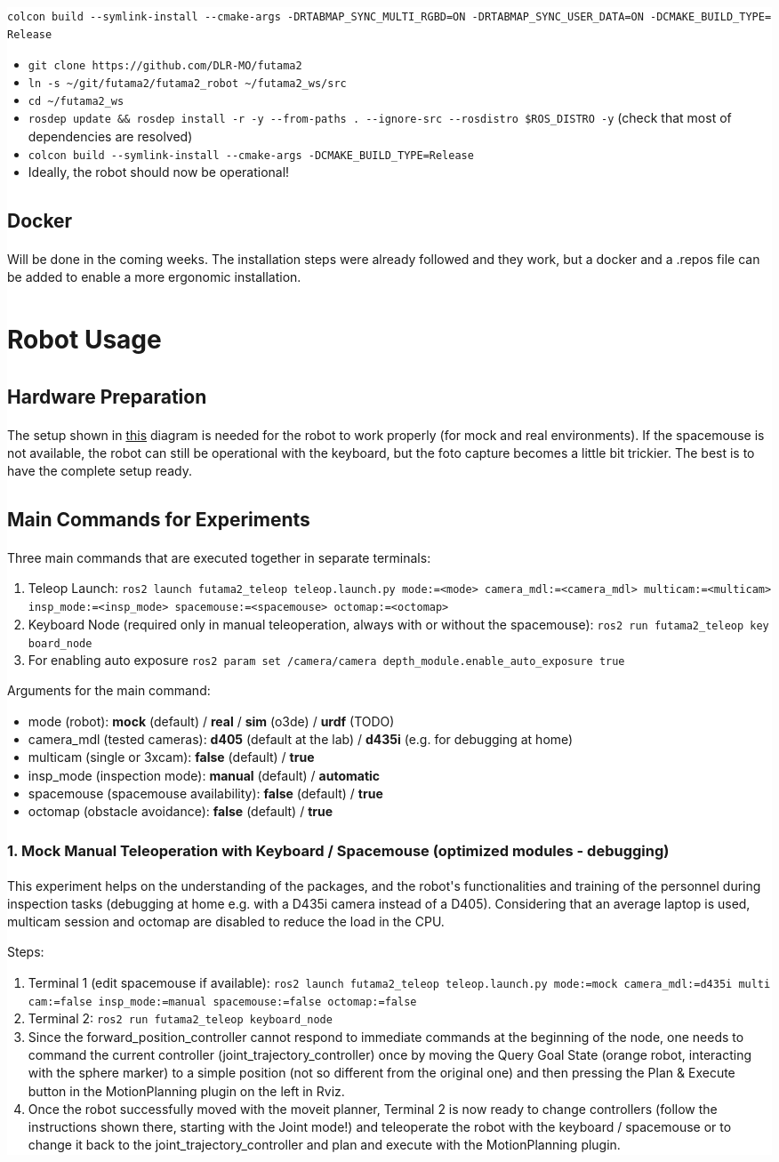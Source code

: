 ```colcon build --symlink-install --cmake-args -DRTABMAP_SYNC_MULTI_RGBD=ON -DRTABMAP_SYNC_USER_DATA=ON -DCMAKE_BUILD_TYPE=Release```
- `git clone https://github.com/DLR-MO/futama2`
- `ln -s ~/git/futama2/futama2_robot ~/futama2_ws/src`
- `cd ~/futama2_ws`
- `rosdep update && rosdep install -r -y --from-paths . --ignore-src --rosdistro $ROS_DISTRO -y` (check that most of dependencies are resolved)
- `colcon build --symlink-install --cmake-args -DCMAKE_BUILD_TYPE=Release`
- Ideally, the robot should now be operational!

## Docker

Will be done in the coming weeks. The installation steps were already followed and they work, but a docker and a .repos file can be added to enable a more ergonomic installation.

# Robot Usage

## Hardware Preparation
The setup shown in [this](#futama2-project) diagram is needed for the robot to work properly (for mock and real environments). If the spacemouse is not available, the robot can still be operational with the keyboard, but the foto capture becomes a little bit trickier. The best is to have the complete setup ready.

## Main Commands for Experiments

Three main commands that are executed together in separate terminals:
1. Teleop Launch: `ros2 launch futama2_teleop teleop.launch.py mode:=<mode> camera_mdl:=<camera_mdl> multicam:=<multicam> insp_mode:=<insp_mode> spacemouse:=<spacemouse> octomap:=<octomap>`
2. Keyboard Node (required only in manual teleoperation, always with or without the spacemouse): `ros2 run futama2_teleop keyboard_node`
3. For enabling auto exposure `ros2 param set /camera/camera depth_module.enable_auto_exposure true`

Arguments for the main command:
- mode (robot): **mock** (default) / **real** / **sim** (o3de) / **urdf** (TODO)
- camera_mdl (tested cameras): **d405** (default at the lab) / **d435i** (e.g. for debugging at home)
- multicam (single or 3xcam): **false** (default) / **true**
- insp_mode (inspection mode): **manual** (default) / **automatic**
- spacemouse (spacemouse availability): **false** (default) / **true**
- octomap (obstacle avoidance): **false** (default) / **true**

### 1. Mock Manual Teleoperation with Keyboard / Spacemouse (optimized modules - debugging)

This experiment helps on the understanding of the packages, and the robot's functionalities and training of the personnel during inspection tasks (debugging at home e.g. with a D435i camera instead of a D405). Considering that an average laptop is used, multicam session and octomap are disabled to reduce the load in the CPU.

Steps:

1. Terminal 1 (edit spacemouse if available): `ros2 launch futama2_teleop teleop.launch.py mode:=mock camera_mdl:=d435i multicam:=false insp_mode:=manual spacemouse:=false octomap:=false`
2. Terminal 2: `ros2 run futama2_teleop keyboard_node`
3. Since the forward_position_controller cannot respond to immediate commands at the beginning of the node, one needs to command the current controller (joint_trajectory_controller) once by moving the Query Goal State (orange robot, interacting with the sphere marker) to a simple position (not so different from the original one) and then pressing the Plan & Execute button in the MotionPlanning plugin on the left in Rviz.
4. Once the robot successfully moved with the moveit planner, Terminal 2 is now ready to change controllers (follow the instructions shown there, starting with the Joint mode!) and teleoperate the robot with the keyboard / spacemouse or to change it back to the joint_trajectory_controller and plan and execute with the MotionPlanning plugin.
```